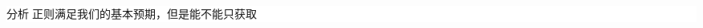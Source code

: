 分析
正则满足我们的基本预期，但是能不能只获取<TITLE>标签内的内容呢？
当然可以使用前面所用的子表达式，先用子表达式进行划分再用替换的形式获内容，但这么做有点浪费时间和存在隐患
## 向前查找
向前查找指定了一个必须匹配但不在结果中返回的模式。向前查找实际就是一个子表达式，向前查找模式其实就是一个以_**元字符 ?=**_开头的子表达式，需要匹配的文本跟在=的后面
注意：
有些正则表达式文档使用术语“消费”（ consume）来表述“匹配和返回文本”的含义。在向前查找里，被匹配的文本不包含在最终返回的匹配结果里，这被称为“不消费”

文本
> http://www.forta.com/
> https://mail.forta.com/
> ftp://ftp.forta.com/

正则表达式
_**.+(?=:)**_
结果
> _**http**_://www.forta.com/
> _**https**_://mail.forta.com/
> _**ftp**_://ftp.forta.com/

解释：
在上面列出的URL地址里，协议名与主机名之间以一个：分隔。模式 .+ 匹配任意文本（第1个匹配是http子表达式 **(?=:) **匹配 **: **注意，被匹配到的** : **并没有出现在最终的匹配结果里；我们用？=向正则表达式引擎表明：只要找到：就行了，不要把它包括在最终的匹配结果里，用术语来说，就是“不消费”它。
相反的如果正则为 .+(:)
结果
> _**http:**_//www.forta.com/
> _**https:**_//mail.forta.com/
> _**ftp:**_//ftp.forta.com/

将会包括：字符
## 向后查找
向后查找的操作元字符：  ?<=
_**?<= 与 ?=**_的具体使用方法大同小异；必须在一个子表达式里，后面跟匹配的文本
文本
> ABC01: $23.45
> HGG42: $5.31
> CFMX1: $899.00
> XTC99: $69.96
> Total items found: 4

正则表达式
_**(?<=\$)[0-9.]+**_
结果
> ABC01: $_**23.45**_
> HGG42: $_**5.31**_
> CFMX1: $_**899.00**_
> XTC99: $_**69.96**_
> Total items found: 4

解释：
_**(?<=\$)**_只匹配$，但不消费它；最终的匹配结果里面只有价格数字
## 结合向前向后查找
来看下如何解决前面所提到的只提取<TITLE>标签里的内容，使用向前和向后查找的方法
文本
> <HEAD>
> <TITLE>Ben Fortas Homepage</TITLE>
> </HEAD>
